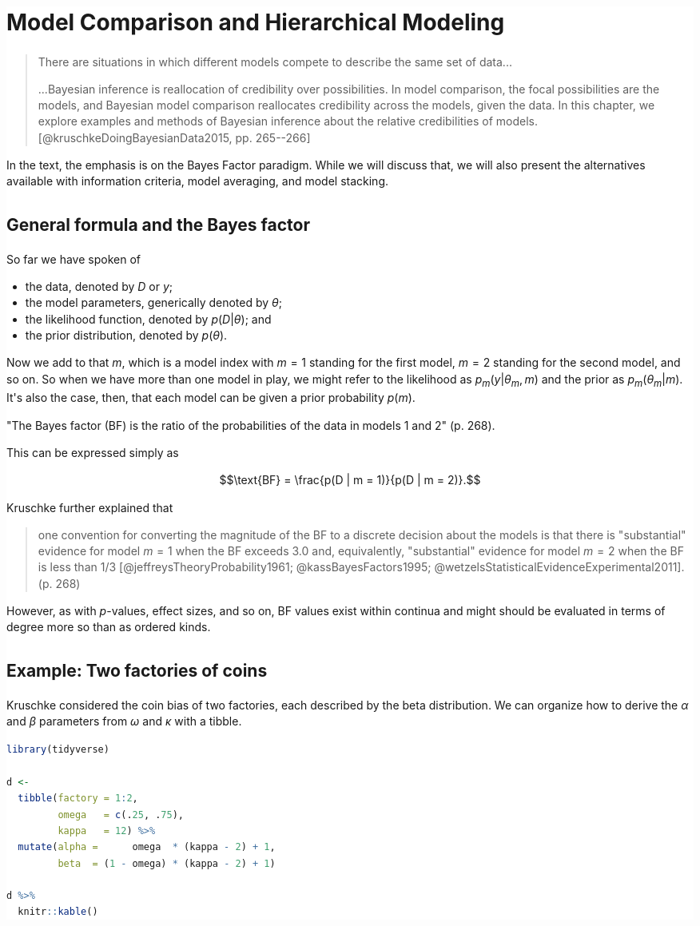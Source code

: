 


# Model Comparison and Hierarchical Modeling

> There are situations in which different models compete to describe the same set of data... 
>
> ...Bayesian inference is reallocation of credibility over possibilities. In model comparison, the focal possibilities are the models, and Bayesian model comparison reallocates credibility across the models, given the data. In this chapter, we explore examples and methods of Bayesian inference about the relative credibilities of models. [@kruschkeDoingBayesianData2015, pp. 265--266]

In the text, the emphasis is on the Bayes Factor paradigm. While we will discuss that, we will also present the alternatives available with information criteria, model averaging, and model stacking.

## General formula and the Bayes factor

So far we have spoken of

* the data, denoted by $D$ or $y$;
* the model parameters, generically denoted by $\theta$;
* the likelihood function, denoted by $p(D | \theta)$; and
* the prior distribution, denoted by $p(\theta)$.

Now we add to that $m$, which is a model index with $m = 1$ standing for the first model, $m = 2$ standing for the second model, and so on. So when we have more than one model in play, we might refer to the likelihood as $p_m(y | \theta_m, m)$ and the prior as $p_m(\theta_m | m)$. It's also the case, then, that each model can be given a prior probability $p(m)$.

"The Bayes factor (BF) is the ratio of the probabilities of the data in models 1 and 2" (p. 268).

This can be expressed simply as

$$\text{BF} = \frac{p(D | m = 1)}{p(D | m = 2)}.$$

Kruschke further explained that

> one convention for converting the magnitude of the BF to a discrete decision about the models is that there is "substantial" evidence for model $m = 1$ when the BF exceeds 3.0 and, equivalently, "substantial" evidence for model $m = 2$ when the BF is less than 1/3 [@jeffreysTheoryProbability1961; @kassBayesFactors1995; @wetzelsStatisticalEvidenceExperimental2011]. (p. 268)

However, as with $p$-values, effect sizes, and so on, BF values exist within continua and might should be evaluated in terms of degree more so than as ordered kinds.

## Example: Two factories of coins

Kruschke considered the coin bias of two factories, each described by the beta distribution. We can organize how to derive the $\alpha$ and $\beta$ parameters from $\omega$ and $\kappa$ with a tibble.


```r
library(tidyverse)

d <-
  tibble(factory = 1:2,
         omega   = c(.25, .75),
         kappa   = 12) %>% 
  mutate(alpha =      omega  * (kappa - 2) + 1,
         beta  = (1 - omega) * (kappa - 2) + 1)

d %>% 
  knitr::kable()
```


[^3]: I point this out because in previous versions of this book, I accidentally flipped this order. Thankfully, Omid Ghasemi caught the mistake and kindly pointed it out in [GitHub issue #34](https://github.com/ASKurz/Doing-Bayesian-Data-Analysis-in-brms-and-the-tidyverse/issues/34).